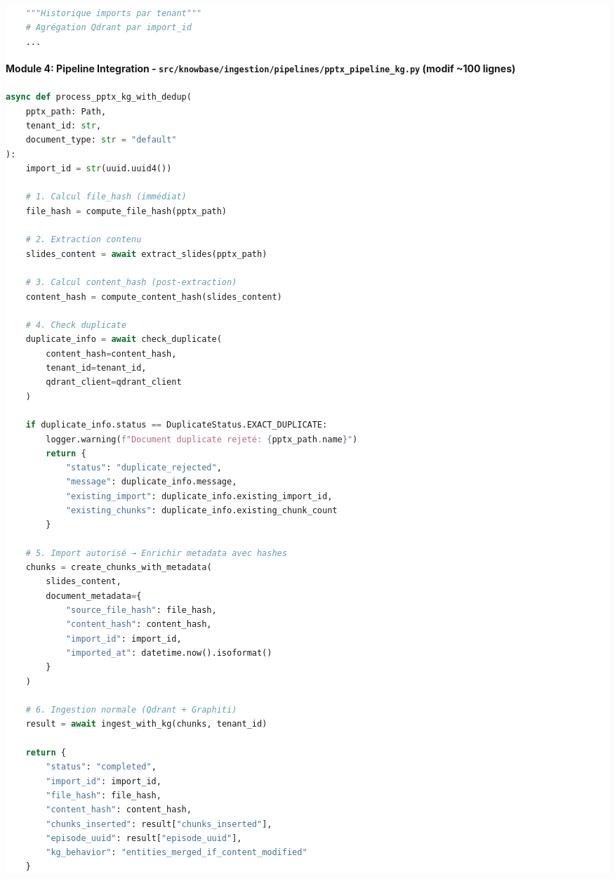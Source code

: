 ```python
    """Historique imports par tenant"""
    # Agrégation Qdrant par import_id
    ...
```

#### Module 4: Pipeline Integration - `src/knowbase/ingestion/pipelines/pptx_pipeline_kg.py` (modif ~100 lignes)

```python
async def process_pptx_kg_with_dedup(
    pptx_path: Path,
    tenant_id: str,
    document_type: str = "default"
):
    import_id = str(uuid.uuid4())

    # 1. Calcul file_hash (immédiat)
    file_hash = compute_file_hash(pptx_path)

    # 2. Extraction contenu
    slides_content = await extract_slides(pptx_path)

    # 3. Calcul content_hash (post-extraction)
    content_hash = compute_content_hash(slides_content)

    # 4. Check duplicate
    duplicate_info = await check_duplicate(
        content_hash=content_hash,
        tenant_id=tenant_id,
        qdrant_client=qdrant_client
    )

    if duplicate_info.status == DuplicateStatus.EXACT_DUPLICATE:
        logger.warning(f"Document duplicate rejeté: {pptx_path.name}")
        return {
            "status": "duplicate_rejected",
            "message": duplicate_info.message,
            "existing_import": duplicate_info.existing_import_id,
            "existing_chunks": duplicate_info.existing_chunk_count
        }

    # 5. Import autorisé → Enrichir metadata avec hashes
    chunks = create_chunks_with_metadata(
        slides_content,
        document_metadata={
            "source_file_hash": file_hash,
            "content_hash": content_hash,
            "import_id": import_id,
            "imported_at": datetime.now().isoformat()
        }
    )

    # 6. Ingestion normale (Qdrant + Graphiti)
    result = await ingest_with_kg(chunks, tenant_id)

    return {
        "status": "completed",
        "import_id": import_id,
        "file_hash": file_hash,
        "content_hash": content_hash,
        "chunks_inserted": result["chunks_inserted"],
        "episode_uuid": result["episode_uuid"],
        "kg_behavior": "entities_merged_if_content_modified"
    }
```